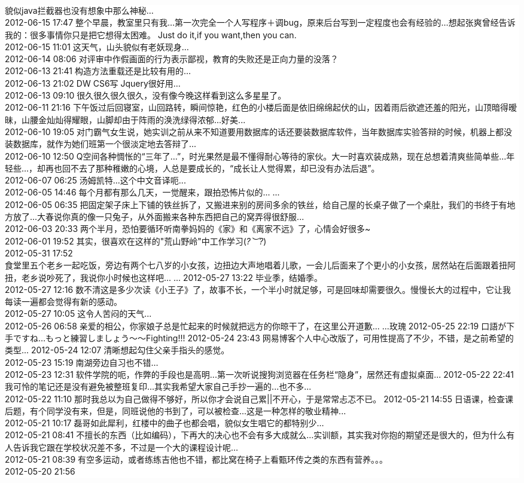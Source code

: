 貌似java拦截器也没有想象中那么神秘…   
2012-06-15 17:47
整个早晨，教室里只有我…第一次完全一个人写程序＋调bug，原来后台写到一定程度也会有经验的…想起张爽曾经告诉我的：很多事情你只是把它想得太困难。 Just do it,if you want,then you can.   
2012-06-15 11:01
这天气，山头貌似有老妖现身…   
2012-06-14 08:06
对评审中作假画面的行为表示鄙视，教育的失败还是正向力量的没落？   
2012-06-13 21:41
构造方法重载还是比较有用的…   
2012-06-13 21:02
DW CS6写 Jquery很好用…   
2012-06-13 09:10
很久很久很久很久，没有像今晚这样看到这么多星星了。   
2012-06-11 21:16
下午饭过后回寝室，山回路转，瞬间惊艳，红色的小楼后面是依旧绵绵起伏的山，因着雨后欲遮还羞的阳光，山顶暗得暧昧，山腰金灿灿得耀眼，山脚却由于阵雨的涣洗绿得浓郁...好美...   
2012-06-10 19:05
对门霸气女生说，她实训之前从来不知道要用数据库的话还要装数据库软件，当年数据库实验答辩的时候，机器上都没装数据库，就作为她们班第一个很淡定地去答辩了...   
2012-06-10 12:50
Q空间各种惆怅的“三年了…”，时光果然是最不懂得耐心等待的家伙。大一时喜欢装成熟，现在总想着清爽些简单些…年轻些…，却再也回不去了那种稚嫩的心境，人总是要成长的，“成长让人觉得累，却已没有办法后退”。   
2012-06-07 06:25
汤姆凯特...这个中文音译呃...   
2012-06-05 14:46
每个月都有那么几天，一觉醒来，跟拍恐怖片似的... ...   
2012-06-05 06:35
把固定架子床上下铺的铁丝拆了，又搬进来别的房间多余的铁丝，给自己屋的长桌子做了一个桌肚，我们的书终于有地方放了...大春说你真的像一只兔子，从外面搬来各种东西把自己的窝弄得很舒服...   
2012-06-03 20:33
两个半月，恐怕要循环听南拳妈妈的《家》和《离家不远》了，心情会好很多~   
2012-06-01 19:52
其实，很喜欢在这样的"荒山野岭"中工作学习(*?︶?*)   
2012-05-31 17:52  
食堂里五个老乡一起吃饭，旁边有两个七八岁的小女孩，边扭边大声地唱着儿歌，一会儿后面来了个更小的小女孩，居然站在后面跟着扭阿扭，老乡说吵死了，我说你小时候也这样吧... ...
2012-05-27 13:22
毕业季，结婚季。   
2012-05-27 12:16
数不清这是多少次读《小王子》了，故事不长，一个半小时就足够，可是回味却需要很久。慢慢长大的过程中，它让我每读一遍都会觉得有新的感动。   
2012-05-27 10:05
这令人苦闷的天气...   
2012-05-26 06:58
亲爱的相公，你家娘子总是忙起来的时候就把远方的你晾干了，在这里公开道歉... ...玫瑰
2012-05-25 22:19
口語が下手ですね…もっと練習しましょう～～Fighting!!!
2012-05-24 23:43
网易博客个人中心改版了，可用性提高了不少，不错，是之前希望的类型...
2012-05-24 12:07
清晰想起勾住父亲手指头的感觉。   
2012-05-23 15:19
南湖旁边自习也不错…   
2012-05-23 12:31
软件学院的呃，作弊的手段也是高明...第一次听说搜狗浏览器在任务栏“隐身”，居然还有虚拟桌面...
2012-05-22 22:41
我可怜的笔记还是没有避免被整班复印...其实我希望大家自己手抄一遍的...也不多...   
2012-05-22 11:10
那时我总以为自己做得不够好，所以你才会说自己累||不开心，于是常常忐忑不已。
2012-05-21 14:55
日语课，检查课后题，有个同学没有来，但是，同班说他的书到了，可以被检查...这是一种怎样的敬业精神...   
2012-05-21 10:17
磊哥如此犀利，红楼中的曲子也都会唱，貌似女生唱它的都特别少…   
2012-05-21 08:41
不擅长的东西（比如编码），下再大的决心也不会有多大成就么…实训额，其实我对你抱的期望还是很大的，但为什么有人告诉我它跟在学校状况差不多，不过是一个大的课程设计呢…   
2012-05-21 08:39
有空多运动，或者练练吉他也不错，都比窝在椅子上看甄环传之类的东西有营养。。。   
2012-05-20 21:56
